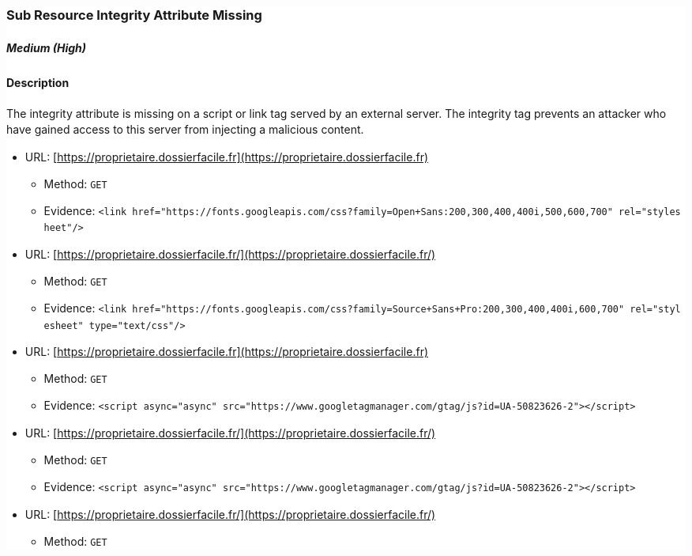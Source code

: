   
  
  
  
### Sub Resource Integrity Attribute Missing
##### Medium (High)
  
  
  
  
#### Description
<p>The integrity attribute is missing on a script or link tag served by an external server. The integrity tag prevents an attacker who have gained access to this server from injecting a malicious content. </p>
  
  
  
* URL: [https://proprietaire.dossierfacile.fr](https://proprietaire.dossierfacile.fr)
  
  
  * Method: `GET`
  
  
  * Evidence: `<link href="https://fonts.googleapis.com/css?family=Open+Sans:200,300,400,400i,500,600,700" rel="stylesheet"/>`
  
  
  
  
* URL: [https://proprietaire.dossierfacile.fr/](https://proprietaire.dossierfacile.fr/)
  
  
  * Method: `GET`
  
  
  * Evidence: `<link href="https://fonts.googleapis.com/css?family=Source+Sans+Pro:200,300,400,400i,600,700" rel="stylesheet"
          type="text/css"/>`
  
  
  
  
* URL: [https://proprietaire.dossierfacile.fr](https://proprietaire.dossierfacile.fr)
  
  
  * Method: `GET`
  
  
  * Evidence: `<script async="async" src="https://www.googletagmanager.com/gtag/js?id=UA-50823626-2"></script>`
  
  
  
  
* URL: [https://proprietaire.dossierfacile.fr/](https://proprietaire.dossierfacile.fr/)
  
  
  * Method: `GET`
  
  
  * Evidence: `<script async="async" src="https://www.googletagmanager.com/gtag/js?id=UA-50823626-2"></script>`
  
  
  
  
* URL: [https://proprietaire.dossierfacile.fr/](https://proprietaire.dossierfacile.fr/)
  
  
  * Method: `GET`
  